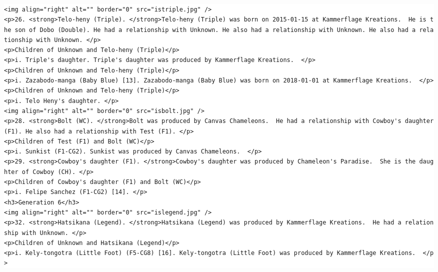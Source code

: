     <img align="right" alt="" border="0" src="istriple.jpg" />
    <p>26. <strong>Telo-heny (Triple). </strong>Telo-heny (Triple) was born on 2015-01-15 at Kammerflage Kreations.  He is the son of Dobo (Double). He had a relationship with Unknown. He also had a relationship with Unknown. He also had a relationship with Unknown. </p>
    <p>Children of Unknown and Telo-heny (Triple)</p>
    <p>i. Triple's daughter. Triple's daughter was produced by Kammerflage Kreations.  </p>
    <p>Children of Unknown and Telo-heny (Triple)</p>
    <p>i. Zazabodo-manga (Baby Blue) [13]. Zazabodo-manga (Baby Blue) was born on 2018-01-01 at Kammerflage Kreations.  </p>
    <p>Children of Unknown and Telo-heny (Triple)</p>
    <p>i. Telo Heny's daughter. </p>
    <img align="right" alt="" border="0" src="isbolt.jpg" />
    <p>28. <strong>Bolt (WC). </strong>Bolt was produced by Canvas Chameleons.  He had a relationship with Cowboy's daughter (F1). He also had a relationship with Test (F1). </p>
    <p>Children of Test (F1) and Bolt (WC)</p>
    <p>i. Sunkist (F1-CG2). Sunkist was produced by Canvas Chameleons.  </p>
    <p>29. <strong>Cowboy's daughter (F1). </strong>Cowboy's daughter was produced by Chameleon's Paradise.  She is the daughter of Cowboy (CH). </p>
    <p>Children of Cowboy's daughter (F1) and Bolt (WC)</p>
    <p>i. Felipe Sanchez (F1-CG2) [14]. </p>
    <h3>Generation 6</h3>
    <img align="right" alt="" border="0" src="islegend.jpg" />
    <p>32. <strong>Hatsikana (Legend). </strong>Hatsikana (Legend) was produced by Kammerflage Kreations.  He had a relationship with Unknown. </p>
    <p>Children of Unknown and Hatsikana (Legend)</p>
    <p>i. Kely-tongotra (Little Foot) (F5-CG8) [16]. Kely-tongotra (Little Foot) was produced by Kammerflage Kreations.  </p>